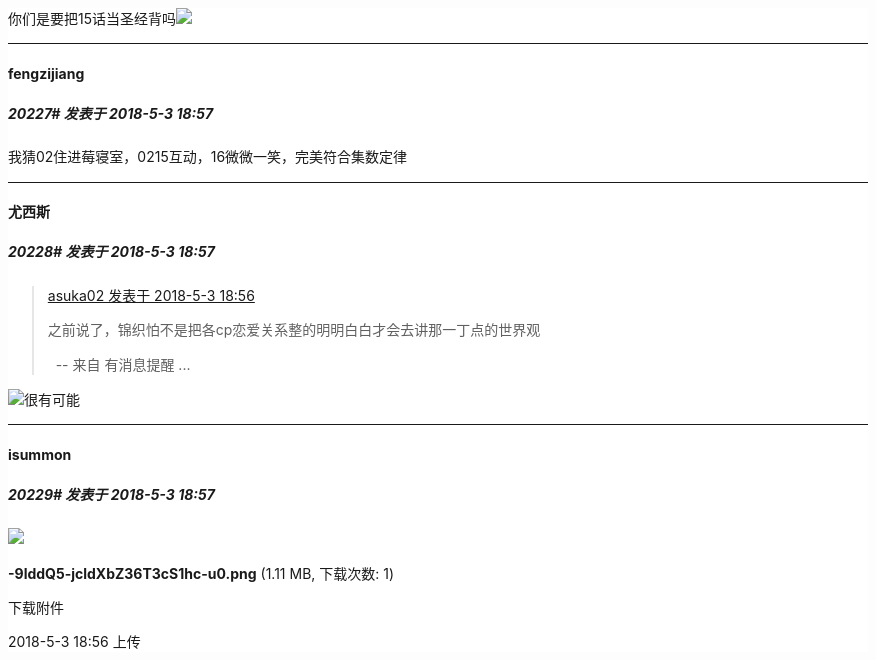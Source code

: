 


你们是要把15话当圣经背吗<img src="https://static.saraba1st.com/image/smiley/face2017/067.png" referrerpolicy="no-referrer">







*****

####  fengzijiang  
##### 20227#       发表于 2018-5-3 18:57




我猜02住进莓寝室，0215互动，16微微一笑，完美符合集数定律







*****

####  尤西斯  
##### 20228#       发表于 2018-5-3 18:57



<blockquote><a href="httphttps://bbs.saraba1st.com/2b/forum.php?mod=redirect&amp;goto=findpost&amp;pid=39465484&amp;ptid=1636434" target="_blank">asuka02 发表于 2018-5-3 18:56</a>

之前说了，锦织怕不是把各cp恋爱关系整的明明白白才会去讲那一丁点的世界观


  -- 来自 有消息提醒 ...</blockquote>
<img src="https://static.saraba1st.com/image/smiley/face2017/068.png" referrerpolicy="no-referrer">很有可能







*****

####  isummon  
##### 20229#       发表于 2018-5-3 18:57




<img src="https://img.saraba1st.com/forum/201805/03/185632n3q9dyqdcyqll9ql.png" referrerpolicy="no-referrer">


<strong>-9lddQ5-jcldXbZ36T3cS1hc-u0.png</strong> (1.11 MB, 下载次数: 1)

下载附件

2018-5-3 18:56 上传


